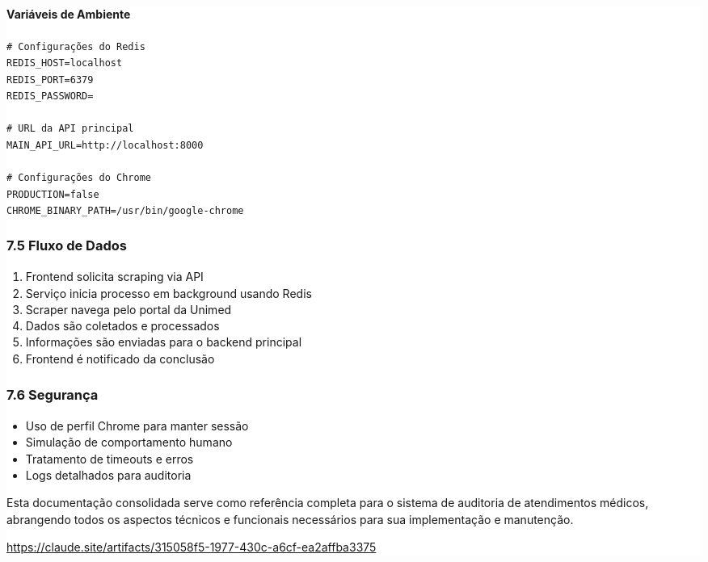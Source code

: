 #### Variáveis de Ambiente
```env
# Configurações do Redis
REDIS_HOST=localhost
REDIS_PORT=6379
REDIS_PASSWORD=

# URL da API principal
MAIN_API_URL=http://localhost:8000

# Configurações do Chrome
PRODUCTION=false
CHROME_BINARY_PATH=/usr/bin/google-chrome
```

### 7.5 Fluxo de Dados
1. Frontend solicita scraping via API
2. Serviço inicia processo em background usando Redis
3. Scraper navega pelo portal da Unimed
4. Dados são coletados e processados
5. Informações são enviadas para o backend principal
6. Frontend é notificado da conclusão

### 7.6 Segurança
- Uso de perfil Chrome para manter sessão
- Simulação de comportamento humano
- Tratamento de timeouts e erros
- Logs detalhados para auditoria

Esta documentação consolidada serve como referência completa para o sistema de auditoria de atendimentos médicos, abrangendo todos os aspectos técnicos e funcionais necessários para sua implementação e manutenção.


https://claude.site/artifacts/315058f5-1977-430c-a6cf-ea2affba3375